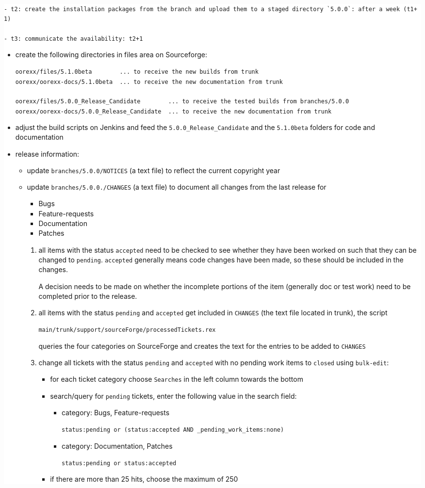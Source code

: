     - t2: create the installation packages from the branch and upload them to a staged directory `5.0.0`: after a week (t1+1)

    - t3: communicate the availability: t2+1

- create the following directories in files area on Sourceforge:

      oorexx/files/5.1.0beta        ... to receive the new builds from trunk
      oorexx/oorexx-docs/5.1.0beta  ... to receive the new documentation from trunk

      oorexx/files/5.0.0_Release_Candidate        ... to receive the tested builds from branches/5.0.0
      oorexx/oorexx-docs/5.0.0_Release_Candidate  ... to receive the new documentation from trunk

- adjust the build scripts on Jenkins and feed the `5.0.0_Release_Candidate` and the `5.1.0beta` folders
  for code and documentation

- release information:

  - update `branches/5.0.0/NOTICES` (a text file) to reflect the current copyright year

  - update `branches/5.0.0./CHANGES` (a text file) to document all changes from the last release for

       - Bugs
       - Feature-requests
       - Documentation
       - Patches

    1) all items with the status `accepted` need to be checked to see whether they
       have been worked on such that they can be changed to `pending`.
       `accepted` generally means code changes have been made, so these should be
       included in the changes.

       A decision needs to be made on whether the incomplete portions of the item
       (generally doc or test work) need to be completed prior to the release.

    2) all items with the status `pending` and `accepted` get included in `CHANGES`
       (the text file located in trunk), the script

       `main/trunk/support/sourceForge/processedTickets.rex`

       queries the four categories on SourceForge and creates the text for the entries
       to be added to `CHANGES`

    3) change all tickets with the status `pending` and `accepted` with no pending work items
       to `closed` using `bulk-edit`:

       - for each ticket category choose `Searches` in the left column towards the bottom

       - search/query for `pending` tickets, enter the following value in the search field:

         * category: Bugs, Feature-requests

               status:pending or (status:accepted AND _pending_work_items:none)

         * category: Documentation, Patches

               status:pending or status:accepted

       - if there are more than 25 hits, choose the maximum of 250

